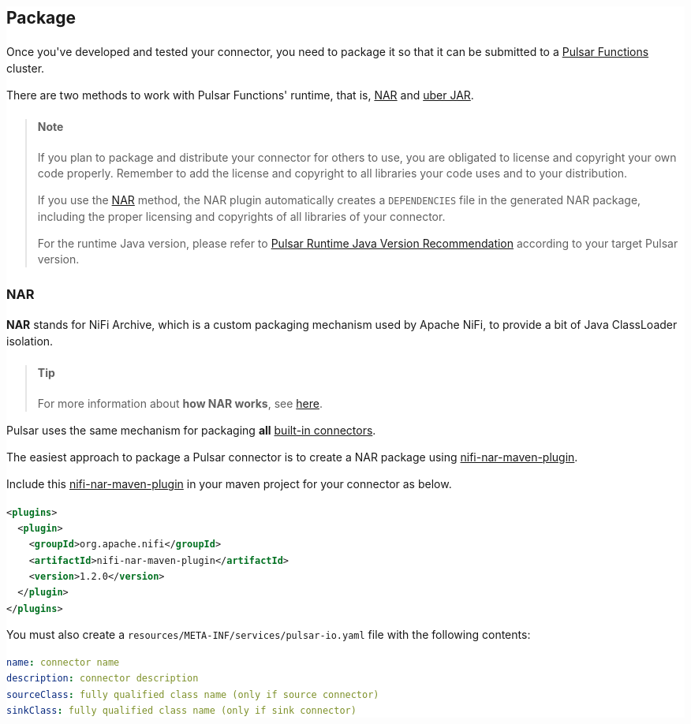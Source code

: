## Package

Once you've developed and tested your connector, you need to package it so that it can be submitted
to a [Pulsar Functions](functions-overview.md) cluster. 

There are two methods to
work with Pulsar Functions' runtime, that is, [NAR](#nar) and [uber JAR](#uber-jar).

> #### Note
> 
> If you plan to package and distribute your connector for others to use, you are obligated to
license and copyright your own code properly. Remember to add the license and copyright to
all libraries your code uses and to your distribution. 
>
> If you use the [NAR](#nar) method, the NAR plugin 
automatically creates a `DEPENDENCIES` file in the generated NAR package, including the proper
licensing and copyrights of all libraries of your connector.
>
> For the runtime Java version, please refer to [Pulsar Runtime Java Version Recommendation](https://github.com/apache/pulsar/blob/master/README.md#pulsar-runtime-java-version-recommendation) according to your target Pulsar version.

### NAR 

**NAR** stands for NiFi Archive, which is a custom packaging mechanism used by Apache NiFi, to provide
a bit of Java ClassLoader isolation. 

> #### Tip
> 
> For more information about **how NAR works**, see
> [here](https://medium.com/hashmapinc/nifi-nar-files-explained-14113f7796fd). 

Pulsar uses the same mechanism for packaging **all** [built-in connectors](io-connectors.md). 

The easiest approach to package a Pulsar connector is to create a NAR package using
[nifi-nar-maven-plugin](https://mvnrepository.com/artifact/org.apache.nifi/nifi-nar-maven-plugin).

Include this [nifi-nar-maven-plugin](https://mvnrepository.com/artifact/org.apache.nifi/nifi-nar-maven-plugin) in your maven project for your connector as below. 

```xml
<plugins>
  <plugin>
    <groupId>org.apache.nifi</groupId>
    <artifactId>nifi-nar-maven-plugin</artifactId>
    <version>1.2.0</version>
  </plugin>
</plugins>
```

You must also create a `resources/META-INF/services/pulsar-io.yaml` file with the following contents:

```yaml
name: connector name
description: connector description
sourceClass: fully qualified class name (only if source connector)
sinkClass: fully qualified class name (only if sink connector)
```
